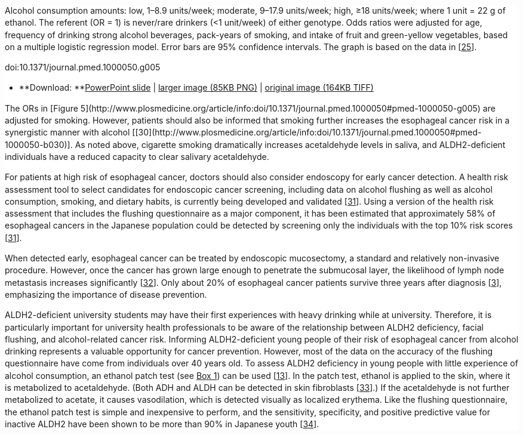 Alcohol consumption amounts: low, 1–8.9 units/week; moderate, 9–17.9 units/week; high, ≥18 units/week; where 1 unit = 22 g of ethanol. The referent (OR = 1) is never/rare drinkers (&lt;1 unit/week) of either genotype. Odds ratios were adjusted for age, frequency of drinking strong alcohol beverages, pack-years of smoking, and intake of fruit and green-yellow vegetables, based on a multiple logistic regression model. Error bars are 95% confidence intervals. The graph is based on the data in [[25](http://www.plosmedicine.org/article/info:doi/10.1371/journal.pmed.1000050#pmed-1000050-b025)].

doi:10.1371/journal.pmed.1000050.g005
<div></div>
<div>

*   **Download: **[PowerPoint slide](http://www.plosmedicine.org/article/fetchPowerPoint.action?uri=info:doi/10.1371/journal.pmed.1000050.g005) | [larger image (85KB PNG)](http://www.plosmedicine.org/article/fetchObjectAttachment.action?uri=info:doi/10.1371/journal.pmed.1000050.g005&amp;representation=PNG_L) | [original image (164KB TIFF)](http://www.plosmedicine.org/article/fetchObjectAttachment.action?uri=info:doi/10.1371/journal.pmed.1000050.g005&amp;representation=TIF)
</div>
</div>
The ORs in [Figure 5](http://www.plosmedicine.org/article/info:doi/10.1371/journal.pmed.1000050#pmed-1000050-g005) are adjusted for smoking. However, patients should also be informed that smoking further increases the esophageal cancer risk in a synergistic manner with alcohol [[30](http://www.plosmedicine.org/article/info:doi/10.1371/journal.pmed.1000050#pmed-1000050-b030)]. As noted above, cigarette smoking dramatically increases acetaldehyde levels in saliva, and ALDH2-deficient individuals have a reduced capacity to clear salivary acetaldehyde.

For patients at high risk of esophageal cancer, doctors should also consider endoscopy for early cancer detection. A health risk assessment tool to select candidates for endoscopic cancer screening, including data on alcohol flushing as well as alcohol consumption, smoking, and dietary habits, is currently being developed and validated [[31](http://www.plosmedicine.org/article/info:doi/10.1371/journal.pmed.1000050#pmed-1000050-b031)]. Using a version of the health risk assessment that includes the flushing questionnaire as a major component, it has been estimated that approximately 58% of esophageal cancers in the Japanese population could be detected by screening only the individuals with the top 10% risk scores [[31](http://www.plosmedicine.org/article/info:doi/10.1371/journal.pmed.1000050#pmed-1000050-b031)].

When detected early, esophageal cancer can be treated by endoscopic mucosectomy, a standard and relatively non-invasive procedure. However, once the cancer has grown large enough to penetrate the submucosal layer, the likelihood of lymph node metastasis increases significantly [[32](http://www.plosmedicine.org/article/info:doi/10.1371/journal.pmed.1000050#pmed-1000050-b032)]. Only about 20% of esophageal cancer patients survive three years after diagnosis [[3](http://www.plosmedicine.org/article/info:doi/10.1371/journal.pmed.1000050#pmed-1000050-b003)], emphasizing the importance of disease prevention.

ALDH2-deficient university students may have their first experiences with heavy drinking while at university. Therefore, it is particularly important for university health professionals to be aware of the relationship between ALDH2 deficiency, facial flushing, and alcohol-related cancer risk. Informing ALDH2-deficient young people of their risk of esophageal cancer from alcohol drinking represents a valuable opportunity for cancer prevention. However, most of the data on the accuracy of the flushing questionnaire have come from individuals over 40 years old. To assess ALDH2 deficiency in young people with little experience of alcohol consumption, an ethanol patch test (see [Box 1](http://www.plosmedicine.org/article/info:doi/10.1371/journal.pmed.1000050#pmed-1000050-box003)) can be used [[13](http://www.plosmedicine.org/article/info:doi/10.1371/journal.pmed.1000050#pmed-1000050-b013)]. In the patch test, ethanol is applied to the skin, where it is metabolized to acetaldehyde. (Both ADH and ALDH can be detected in skin fibroblasts [[33](http://www.plosmedicine.org/article/info:doi/10.1371/journal.pmed.1000050#pmed-1000050-b033)].) If the acetaldehyde is not further metabolized to acetate, it causes vasodilation, which is detected visually as localized erythema. Like the flushing questionnaire, the ethanol patch test is simple and inexpensive to perform, and the sensitivity, specificity, and positive predictive value for inactive ALDH2 have been shown to be more than 90% in Japanese youth [[34](http://www.plosmedicine.org/article/info:doi/10.1371/journal.pmed.1000050#pmed-1000050-b034)].
